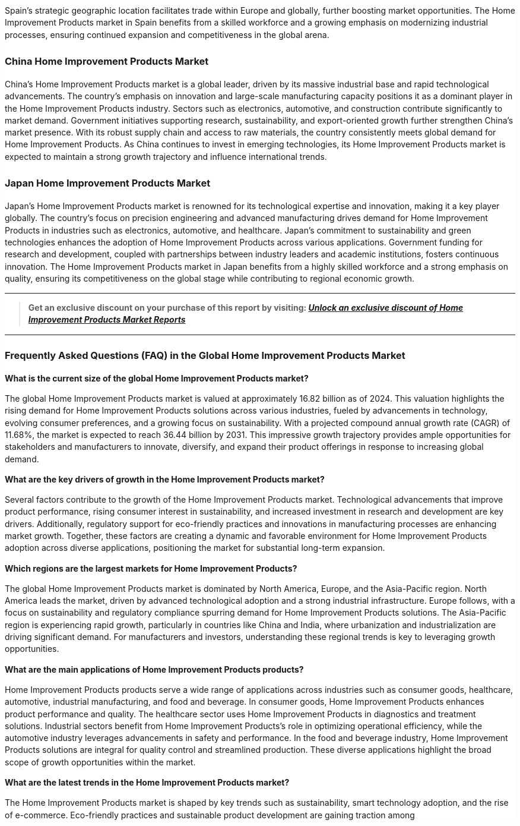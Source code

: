 Spain&rsquo;s strategic geographic location facilitates trade within Europe and globally, further boosting market opportunities. The Home Improvement Products market in Spain benefits from a skilled workforce and a growing emphasis on modernizing industrial processes, ensuring continued expansion and competitiveness in the global arena.</p><h3>China Home Improvement Products Market</h3><p>China&rsquo;s Home Improvement Products market is a global leader, driven by its massive industrial base and rapid technological advancements. The country&rsquo;s emphasis on innovation and large-scale manufacturing capacity positions it as a dominant player in the Home Improvement Products industry. Sectors such as electronics, automotive, and construction contribute significantly to market demand. Government initiatives supporting research, sustainability, and export-oriented growth further strengthen China&rsquo;s market presence. With its robust supply chain and access to raw materials, the country consistently meets global demand for Home Improvement Products. As China continues to invest in emerging technologies, its Home Improvement Products market is expected to maintain a strong growth trajectory and influence international trends.</p><h3>Japan Home Improvement Products Market</h3><p>Japan&rsquo;s Home Improvement Products market is renowned for its technological expertise and innovation, making it a key player globally. The country&rsquo;s focus on precision engineering and advanced manufacturing drives demand for Home Improvement Products in industries such as electronics, automotive, and healthcare. Japan&rsquo;s commitment to sustainability and green technologies enhances the adoption of Home Improvement Products across various applications. Government funding for research and development, coupled with partnerships between industry leaders and academic institutions, fosters continuous innovation. The Home Improvement Products market in Japan benefits from a highly skilled workforce and a strong emphasis on quality, ensuring its competitiveness on the global stage while contributing to regional economic growth.</p><hr /><blockquote><p><strong>Get an exclusive discount on your purchase of this report by visiting: <em><a href="://marketresearchpulse.com/ask-for-discount/88224?utm_source=Github&amp;utm_medium=022">Unlock an exclusive discount of Home Improvement Products Market Reports</a></em>&nbsp;</strong></p></blockquote><hr /><h3>Frequently Asked Questions (FAQ) in the Global Home Improvement Products Market</h3><p><strong>What is the current size of the global Home Improvement Products market?</strong></p><p>The global Home Improvement Products market is valued at approximately 16.82 billion as of 2024. This valuation highlights the rising demand for Home Improvement Products solutions across various industries, fueled by advancements in technology, evolving consumer preferences, and a growing focus on sustainability. With a projected compound annual growth rate (CAGR) of 11.68%, the market is expected to reach 36.44 billion by 2031. This impressive growth trajectory provides ample opportunities for stakeholders and manufacturers to innovate, diversify, and expand their product offerings in response to increasing global demand.</p><p><strong>What are the key drivers of growth in the Home Improvement Products market?</strong></p><p>Several factors contribute to the growth of the Home Improvement Products market. Technological advancements that improve product performance, rising consumer interest in sustainability, and increased investment in research and development are key drivers. Additionally, regulatory support for eco-friendly practices and innovations in manufacturing processes are enhancing market growth. Together, these factors are creating a dynamic and favorable environment for Home Improvement Products adoption across diverse applications, positioning the market for substantial long-term expansion.</p><p><strong>Which regions are the largest markets for Home Improvement Products?</strong></p><p>The global Home Improvement Products market is dominated by North America, Europe, and the Asia-Pacific region. North America leads the market, driven by advanced technological adoption and a strong industrial infrastructure. Europe follows, with a focus on sustainability and regulatory compliance spurring demand for Home Improvement Products solutions. The Asia-Pacific region is experiencing rapid growth, particularly in countries like China and India, where urbanization and industrialization are driving significant demand. For manufacturers and investors, understanding these regional trends is key to leveraging growth opportunities.</p><p><strong>What are the main applications of Home Improvement Products products?</strong></p><p>Home Improvement Products products serve a wide range of applications across industries such as consumer goods, healthcare, automotive, industrial manufacturing, and food and beverage. In consumer goods, Home Improvement Products enhances product performance and quality. The healthcare sector uses Home Improvement Products in diagnostics and treatment solutions. Industrial sectors benefit from Home Improvement Products&rsquo;s role in optimizing operational efficiency, while the automotive industry leverages advancements in safety and performance. In the food and beverage industry, Home Improvement Products solutions are integral for quality control and streamlined production. These diverse applications highlight the broad scope of growth opportunities within the market.</p><p><strong>What are the latest trends in the Home Improvement Products market?</strong></p><p>The Home Improvement Products market is shaped by key trends such as sustainability, smart technology adoption, and the rise of e-commerce. Eco-friendly practices and sustainable product development are gaining traction among